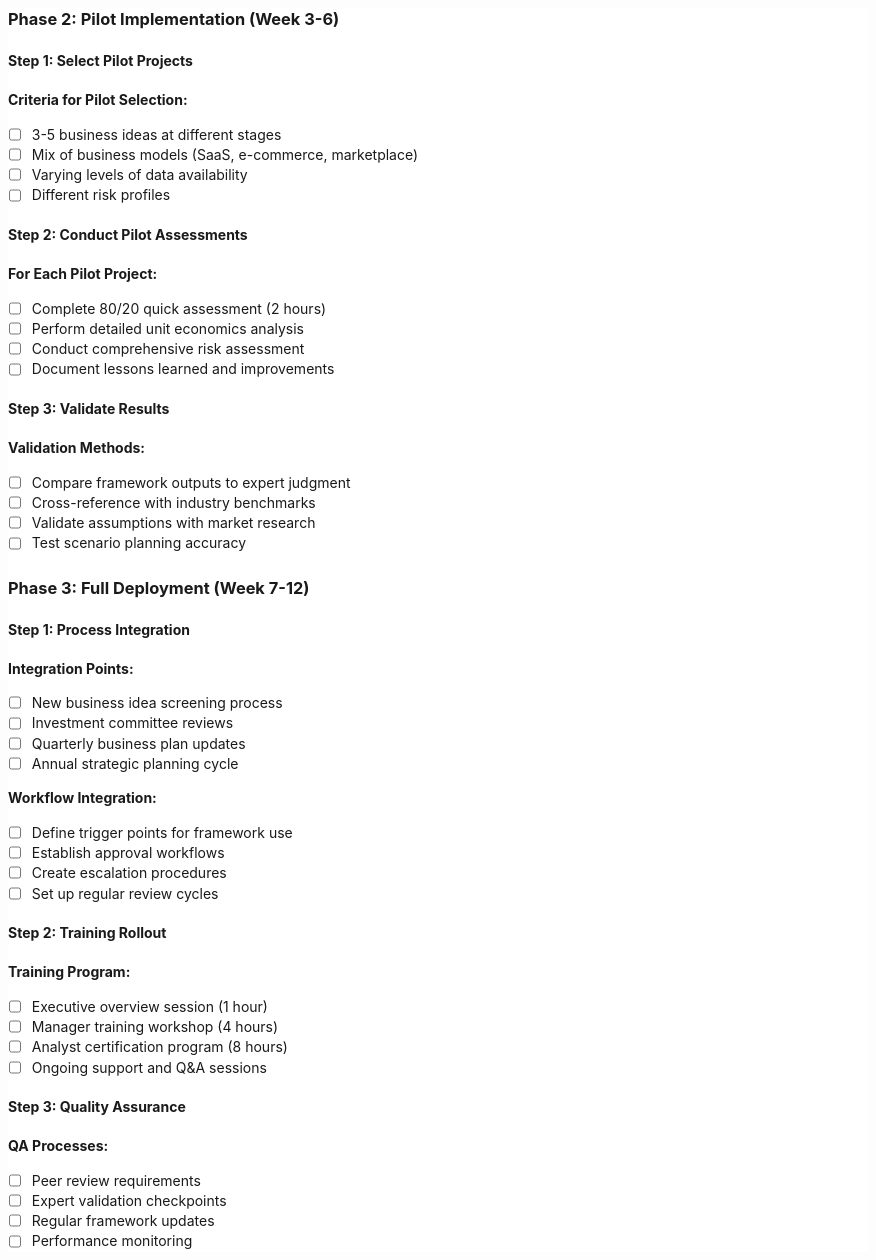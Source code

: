 ### Phase 2: Pilot Implementation (Week 3-6)

#### Step 1: Select Pilot Projects
**Criteria for Pilot Selection:**
- [ ] 3-5 business ideas at different stages
- [ ] Mix of business models (SaaS, e-commerce, marketplace)
- [ ] Varying levels of data availability
- [ ] Different risk profiles

#### Step 2: Conduct Pilot Assessments
**For Each Pilot Project:**
- [ ] Complete 80/20 quick assessment (2 hours)
- [ ] Perform detailed unit economics analysis
- [ ] Conduct comprehensive risk assessment
- [ ] Document lessons learned and improvements

#### Step 3: Validate Results
**Validation Methods:**
- [ ] Compare framework outputs to expert judgment
- [ ] Cross-reference with industry benchmarks
- [ ] Validate assumptions with market research
- [ ] Test scenario planning accuracy

### Phase 3: Full Deployment (Week 7-12)

#### Step 1: Process Integration
**Integration Points:**
- [ ] New business idea screening process
- [ ] Investment committee reviews
- [ ] Quarterly business plan updates
- [ ] Annual strategic planning cycle

**Workflow Integration:**
- [ ] Define trigger points for framework use
- [ ] Establish approval workflows
- [ ] Create escalation procedures
- [ ] Set up regular review cycles

#### Step 2: Training Rollout
**Training Program:**
- [ ] Executive overview session (1 hour)
- [ ] Manager training workshop (4 hours)
- [ ] Analyst certification program (8 hours)
- [ ] Ongoing support and Q&A sessions

#### Step 3: Quality Assurance
**QA Processes:**
- [ ] Peer review requirements
- [ ] Expert validation checkpoints
- [ ] Regular framework updates
- [ ] Performance monitoring
